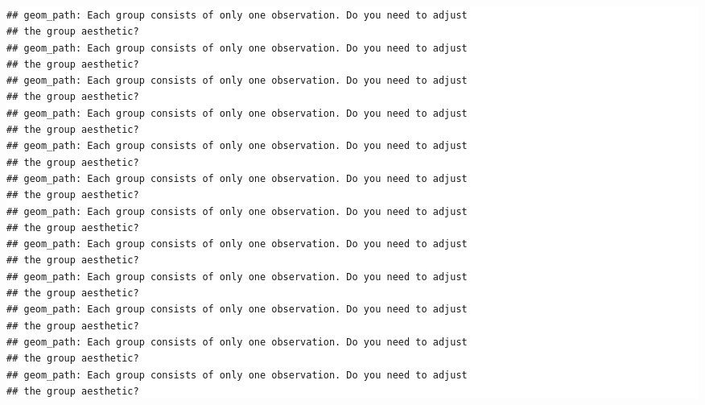     ## geom_path: Each group consists of only one observation. Do you need to adjust
    ## the group aesthetic?
    ## geom_path: Each group consists of only one observation. Do you need to adjust
    ## the group aesthetic?
    ## geom_path: Each group consists of only one observation. Do you need to adjust
    ## the group aesthetic?
    ## geom_path: Each group consists of only one observation. Do you need to adjust
    ## the group aesthetic?
    ## geom_path: Each group consists of only one observation. Do you need to adjust
    ## the group aesthetic?
    ## geom_path: Each group consists of only one observation. Do you need to adjust
    ## the group aesthetic?
    ## geom_path: Each group consists of only one observation. Do you need to adjust
    ## the group aesthetic?
    ## geom_path: Each group consists of only one observation. Do you need to adjust
    ## the group aesthetic?
    ## geom_path: Each group consists of only one observation. Do you need to adjust
    ## the group aesthetic?
    ## geom_path: Each group consists of only one observation. Do you need to adjust
    ## the group aesthetic?
    ## geom_path: Each group consists of only one observation. Do you need to adjust
    ## the group aesthetic?
    ## geom_path: Each group consists of only one observation. Do you need to adjust
    ## the group aesthetic?

